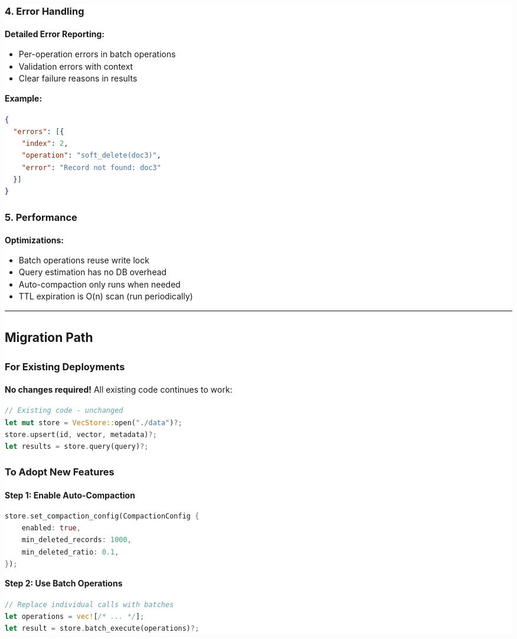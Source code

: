 ### 4. Error Handling

**Detailed Error Reporting:**
- Per-operation errors in batch operations
- Validation errors with context
- Clear failure reasons in results

**Example:**
```json
{
  "errors": [{
    "index": 2,
    "operation": "soft_delete(doc3)",
    "error": "Record not found: doc3"
  }]
}
```

### 5. Performance

**Optimizations:**
- Batch operations reuse write lock
- Query estimation has no DB overhead
- Auto-compaction only runs when needed
- TTL expiration is O(n) scan (run periodically)

---

## Migration Path

### For Existing Deployments

**No changes required!** All existing code continues to work:

```rust
// Existing code - unchanged
let mut store = VecStore::open("./data")?;
store.upsert(id, vector, metadata)?;
let results = store.query(query)?;
```

### To Adopt New Features

**Step 1: Enable Auto-Compaction**
```rust
store.set_compaction_config(CompactionConfig {
    enabled: true,
    min_deleted_records: 1000,
    min_deleted_ratio: 0.1,
});
```

**Step 2: Use Batch Operations**
```rust
// Replace individual calls with batches
let operations = vec![/* ... */];
let result = store.batch_execute(operations)?;
```
